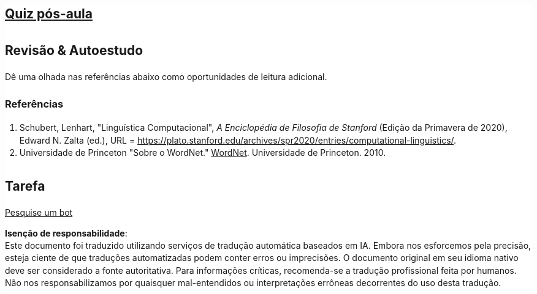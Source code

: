 ## [Quiz pós-aula](https://gray-sand-07a10f403.1.azurestaticapps.net/quiz/32/)

## Revisão & Autoestudo

Dê uma olhada nas referências abaixo como oportunidades de leitura adicional.

### Referências

1. Schubert, Lenhart, "Linguística Computacional", *A Enciclopédia de Filosofia de Stanford* (Edição da Primavera de 2020), Edward N. Zalta (ed.), URL = <https://plato.stanford.edu/archives/spr2020/entries/computational-linguistics/>.
2. Universidade de Princeton "Sobre o WordNet." [WordNet](https://wordnet.princeton.edu/). Universidade de Princeton. 2010.

## Tarefa

[Pesquise um bot](assignment.md)

**Isenção de responsabilidade**:  
Este documento foi traduzido utilizando serviços de tradução automática baseados em IA. Embora nos esforcemos pela precisão, esteja ciente de que traduções automatizadas podem conter erros ou imprecisões. O documento original em seu idioma nativo deve ser considerado a fonte autoritativa. Para informações críticas, recomenda-se a tradução profissional feita por humanos. Não nos responsabilizamos por quaisquer mal-entendidos ou interpretações errôneas decorrentes do uso desta tradução.